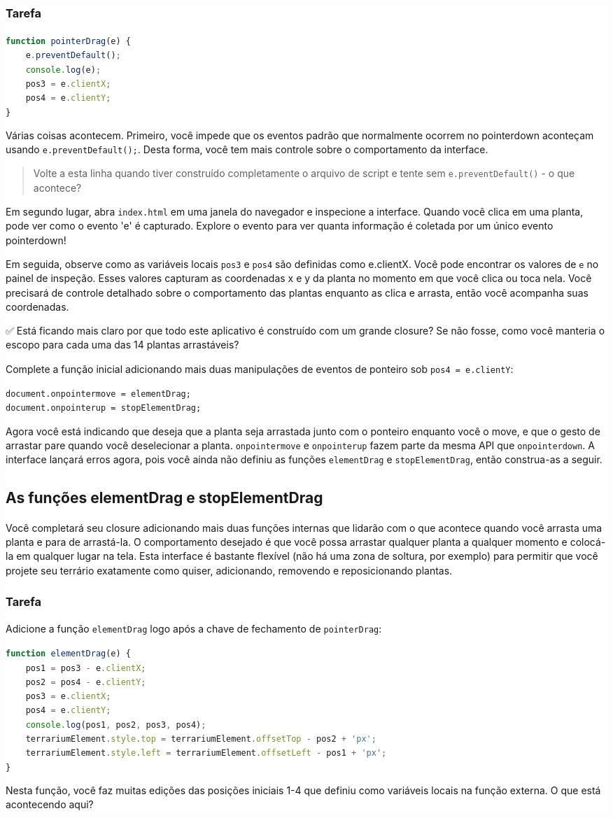 ### Tarefa 

```javascript
function pointerDrag(e) {
	e.preventDefault();
	console.log(e);
	pos3 = e.clientX;
	pos4 = e.clientY;
}
```

Várias coisas acontecem. Primeiro, você impede que os eventos padrão que normalmente ocorrem no pointerdown aconteçam usando `e.preventDefault();`. Desta forma, você tem mais controle sobre o comportamento da interface.

> Volte a esta linha quando tiver construído completamente o arquivo de script e tente sem `e.preventDefault()` - o que acontece?

Em segundo lugar, abra `index.html` em uma janela do navegador e inspecione a interface. Quando você clica em uma planta, pode ver como o evento 'e' é capturado. Explore o evento para ver quanta informação é coletada por um único evento pointerdown!  

Em seguida, observe como as variáveis locais `pos3` e `pos4` são definidas como e.clientX. Você pode encontrar os valores de `e` no painel de inspeção. Esses valores capturam as coordenadas x e y da planta no momento em que você clica ou toca nela. Você precisará de controle detalhado sobre o comportamento das plantas enquanto as clica e arrasta, então você acompanha suas coordenadas.

✅ Está ficando mais claro por que todo este aplicativo é construído com um grande closure? Se não fosse, como você manteria o escopo para cada uma das 14 plantas arrastáveis?

Complete a função inicial adicionando mais duas manipulações de eventos de ponteiro sob `pos4 = e.clientY`:

```html
document.onpointermove = elementDrag;
document.onpointerup = stopElementDrag;
```
Agora você está indicando que deseja que a planta seja arrastada junto com o ponteiro enquanto você o move, e que o gesto de arrastar pare quando você deselecionar a planta. `onpointermove` e `onpointerup` fazem parte da mesma API que `onpointerdown`. A interface lançará erros agora, pois você ainda não definiu as funções `elementDrag` e `stopElementDrag`, então construa-as a seguir.

## As funções elementDrag e stopElementDrag

Você completará seu closure adicionando mais duas funções internas que lidarão com o que acontece quando você arrasta uma planta e para de arrastá-la. O comportamento desejado é que você possa arrastar qualquer planta a qualquer momento e colocá-la em qualquer lugar na tela. Esta interface é bastante flexível (não há uma zona de soltura, por exemplo) para permitir que você projete seu terrário exatamente como quiser, adicionando, removendo e reposicionando plantas.

### Tarefa

Adicione a função `elementDrag` logo após a chave de fechamento de `pointerDrag`:

```javascript
function elementDrag(e) {
	pos1 = pos3 - e.clientX;
	pos2 = pos4 - e.clientY;
	pos3 = e.clientX;
	pos4 = e.clientY;
	console.log(pos1, pos2, pos3, pos4);
	terrariumElement.style.top = terrariumElement.offsetTop - pos2 + 'px';
	terrariumElement.style.left = terrariumElement.offsetLeft - pos1 + 'px';
}
```
Nesta função, você faz muitas edições das posições iniciais 1-4 que definiu como variáveis locais na função externa. O que está acontecendo aqui?

